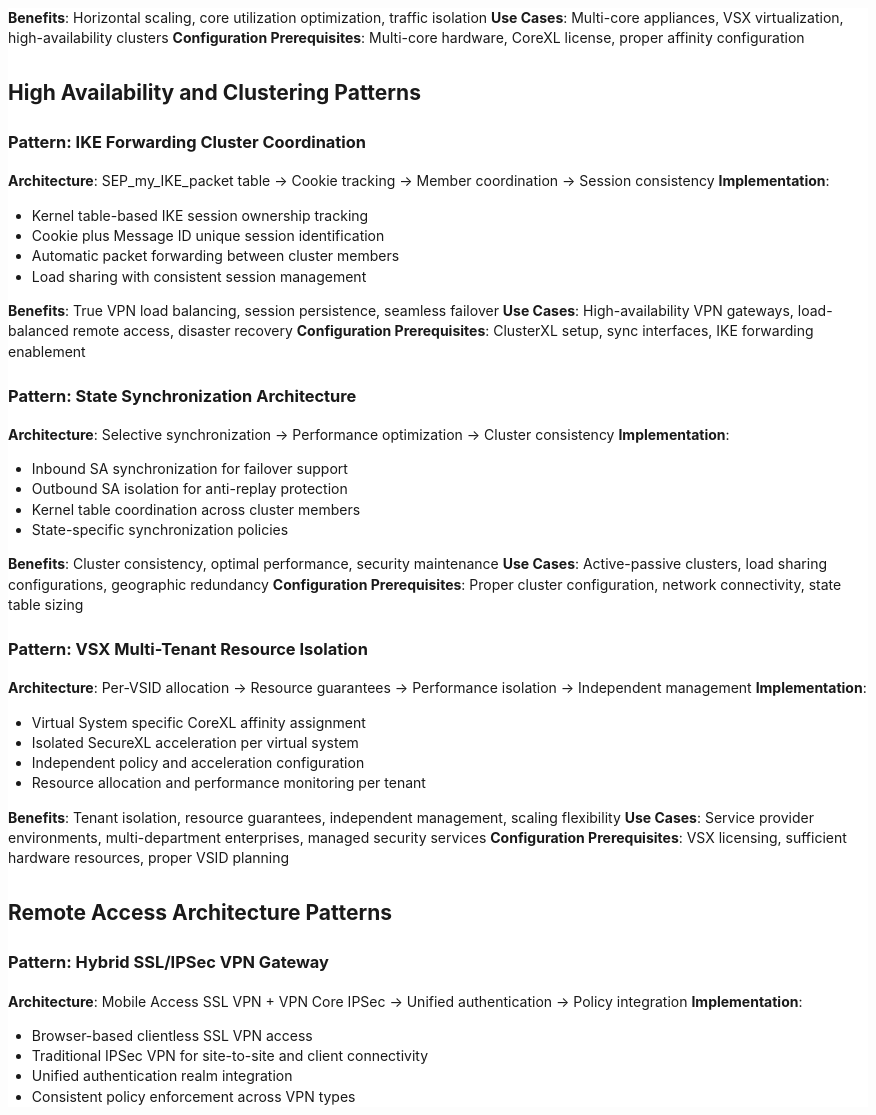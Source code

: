 **Benefits**: Horizontal scaling, core utilization optimization, traffic isolation
**Use Cases**: Multi-core appliances, VSX virtualization, high-availability clusters
**Configuration Prerequisites**: Multi-core hardware, CoreXL license, proper affinity configuration

## High Availability and Clustering Patterns

### Pattern: IKE Forwarding Cluster Coordination
**Architecture**: SEP_my_IKE_packet table → Cookie tracking → Member coordination → Session consistency
**Implementation**:
- Kernel table-based IKE session ownership tracking
- Cookie plus Message ID unique session identification
- Automatic packet forwarding between cluster members
- Load sharing with consistent session management

**Benefits**: True VPN load balancing, session persistence, seamless failover
**Use Cases**: High-availability VPN gateways, load-balanced remote access, disaster recovery
**Configuration Prerequisites**: ClusterXL setup, sync interfaces, IKE forwarding enablement

### Pattern: State Synchronization Architecture
**Architecture**: Selective synchronization → Performance optimization → Cluster consistency
**Implementation**:
- Inbound SA synchronization for failover support
- Outbound SA isolation for anti-replay protection
- Kernel table coordination across cluster members
- State-specific synchronization policies

**Benefits**: Cluster consistency, optimal performance, security maintenance
**Use Cases**: Active-passive clusters, load sharing configurations, geographic redundancy
**Configuration Prerequisites**: Proper cluster configuration, network connectivity, state table sizing

### Pattern: VSX Multi-Tenant Resource Isolation
**Architecture**: Per-VSID allocation → Resource guarantees → Performance isolation → Independent management
**Implementation**:
- Virtual System specific CoreXL affinity assignment
- Isolated SecureXL acceleration per virtual system
- Independent policy and acceleration configuration
- Resource allocation and performance monitoring per tenant

**Benefits**: Tenant isolation, resource guarantees, independent management, scaling flexibility
**Use Cases**: Service provider environments, multi-department enterprises, managed security services
**Configuration Prerequisites**: VSX licensing, sufficient hardware resources, proper VSID planning

## Remote Access Architecture Patterns

### Pattern: Hybrid SSL/IPSec VPN Gateway
**Architecture**: Mobile Access SSL VPN + VPN Core IPSec → Unified authentication → Policy integration
**Implementation**:
- Browser-based clientless SSL VPN access
- Traditional IPSec VPN for site-to-site and client connectivity
- Unified authentication realm integration
- Consistent policy enforcement across VPN types

